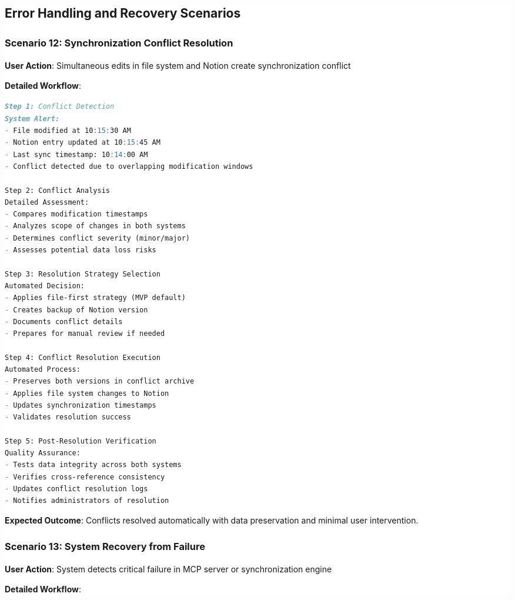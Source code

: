 ## Error Handling and Recovery Scenarios

### Scenario 12: Synchronization Conflict Resolution

**User Action**: Simultaneous edits in file system and Notion create synchronization conflict

**Detailed Workflow**:

```markdown
Step 1: Conflict Detection
System Alert:
- File modified at 10:15:30 AM
- Notion entry updated at 10:15:45 AM
- Last sync timestamp: 10:14:00 AM
- Conflict detected due to overlapping modification windows

Step 2: Conflict Analysis
Detailed Assessment:
- Compares modification timestamps
- Analyzes scope of changes in both systems
- Determines conflict severity (minor/major)
- Assesses potential data loss risks

Step 3: Resolution Strategy Selection
Automated Decision:
- Applies file-first strategy (MVP default)
- Creates backup of Notion version
- Documents conflict details
- Prepares for manual review if needed

Step 4: Conflict Resolution Execution
Automated Process:
- Preserves both versions in conflict archive
- Applies file system changes to Notion
- Updates synchronization timestamps
- Validates resolution success

Step 5: Post-Resolution Verification
Quality Assurance:
- Tests data integrity across both systems
- Verifies cross-reference consistency
- Updates conflict resolution logs
- Notifies administrators of resolution
```

**Expected Outcome**: Conflicts resolved automatically with data preservation and minimal user intervention.

### Scenario 13: System Recovery from Failure

**User Action**: System detects critical failure in MCP server or synchronization engine

**Detailed Workflow**:
